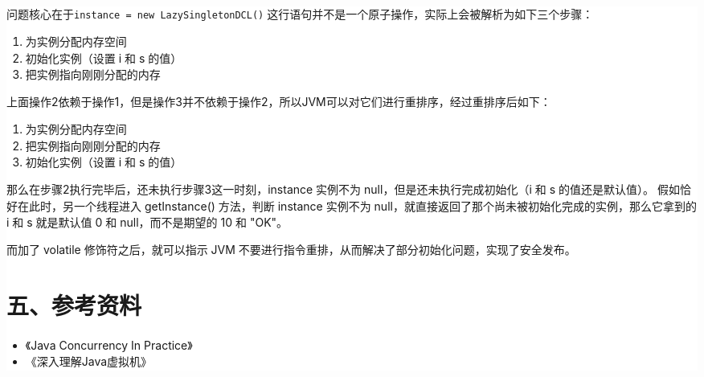 问题核心在于`instance = new LazySingletonDCL()` 这行语句并不是一个原子操作，实际上会被解析为如下三个步骤：

1. 为实例分配内存空间 
2. 初始化实例（设置 i 和 s 的值）
3. 把实例指向刚刚分配的内存

上面操作2依赖于操作1，但是操作3并不依赖于操作2，所以JVM可以对它们进行重排序，经过重排序后如下：

1. 为实例分配内存空间 
2. 把实例指向刚刚分配的内存
3. 初始化实例（设置 i 和 s 的值）

那么在步骤2执行完毕后，还未执行步骤3这一时刻，instance 实例不为 null，但是还未执行完成初始化（i 和 s 的值还是默认值）。
假如恰好在此时，另一个线程进入 getInstance() 方法，判断 instance 实例不为 null，就直接返回了那个尚未被初始化完成的实例，那么它拿到的 i 和 s 就是默认值 0 和 null，而不是期望的 10 和 "OK"。

而加了 volatile 修饰符之后，就可以指示 JVM 不要进行指令重排，从而解决了部分初始化问题，实现了安全发布。

# 五、参考资料
* 《Java Concurrency In Practice》
* 《深入理解Java虚拟机》